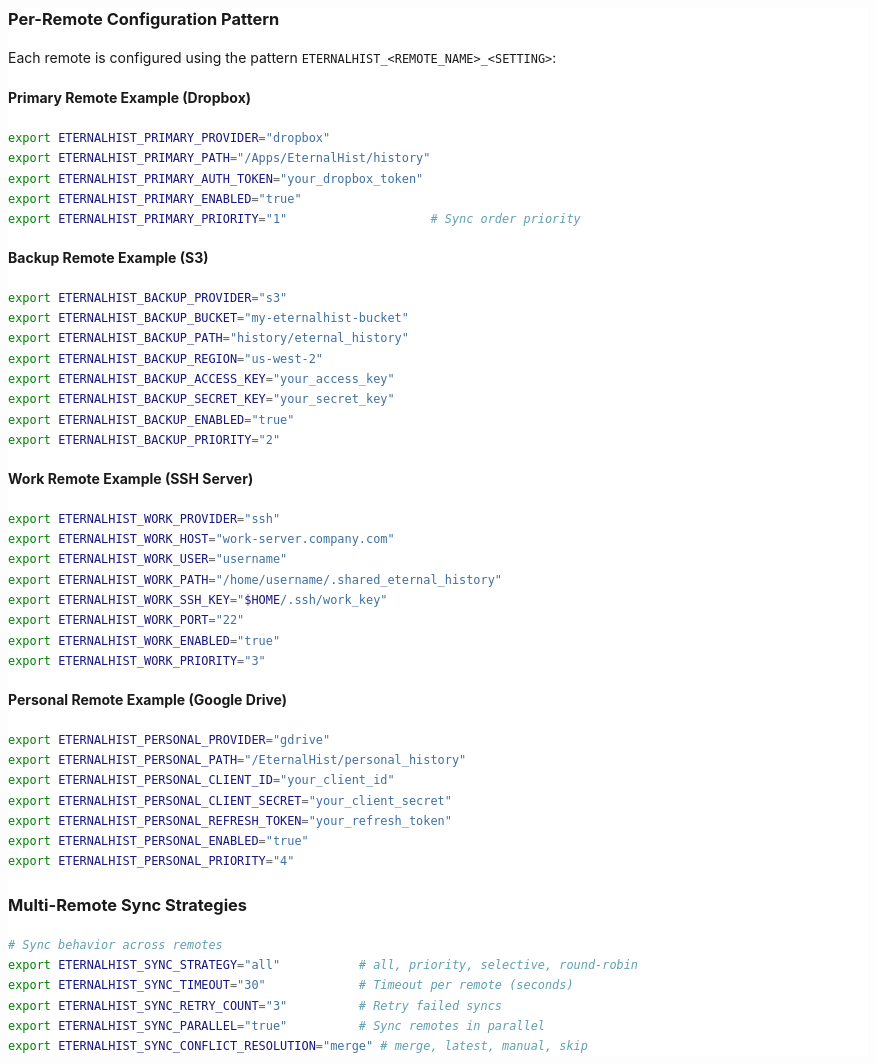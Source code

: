 ### Per-Remote Configuration Pattern
Each remote is configured using the pattern `ETERNALHIST_<REMOTE_NAME>_<SETTING>`:

#### Primary Remote Example (Dropbox)
```bash
export ETERNALHIST_PRIMARY_PROVIDER="dropbox"
export ETERNALHIST_PRIMARY_PATH="/Apps/EternalHist/history"
export ETERNALHIST_PRIMARY_AUTH_TOKEN="your_dropbox_token"
export ETERNALHIST_PRIMARY_ENABLED="true"
export ETERNALHIST_PRIMARY_PRIORITY="1"                    # Sync order priority
```

#### Backup Remote Example (S3)
```bash
export ETERNALHIST_BACKUP_PROVIDER="s3"
export ETERNALHIST_BACKUP_BUCKET="my-eternalhist-bucket"
export ETERNALHIST_BACKUP_PATH="history/eternal_history"
export ETERNALHIST_BACKUP_REGION="us-west-2"
export ETERNALHIST_BACKUP_ACCESS_KEY="your_access_key"
export ETERNALHIST_BACKUP_SECRET_KEY="your_secret_key"
export ETERNALHIST_BACKUP_ENABLED="true"
export ETERNALHIST_BACKUP_PRIORITY="2"
```

#### Work Remote Example (SSH Server)
```bash
export ETERNALHIST_WORK_PROVIDER="ssh"
export ETERNALHIST_WORK_HOST="work-server.company.com"
export ETERNALHIST_WORK_USER="username"
export ETERNALHIST_WORK_PATH="/home/username/.shared_eternal_history"
export ETERNALHIST_WORK_SSH_KEY="$HOME/.ssh/work_key"
export ETERNALHIST_WORK_PORT="22"
export ETERNALHIST_WORK_ENABLED="true"
export ETERNALHIST_WORK_PRIORITY="3"
```

#### Personal Remote Example (Google Drive)
```bash
export ETERNALHIST_PERSONAL_PROVIDER="gdrive"
export ETERNALHIST_PERSONAL_PATH="/EternalHist/personal_history"
export ETERNALHIST_PERSONAL_CLIENT_ID="your_client_id"
export ETERNALHIST_PERSONAL_CLIENT_SECRET="your_client_secret"
export ETERNALHIST_PERSONAL_REFRESH_TOKEN="your_refresh_token"
export ETERNALHIST_PERSONAL_ENABLED="true"
export ETERNALHIST_PERSONAL_PRIORITY="4"
```

### Multi-Remote Sync Strategies
```bash
# Sync behavior across remotes
export ETERNALHIST_SYNC_STRATEGY="all"           # all, priority, selective, round-robin
export ETERNALHIST_SYNC_TIMEOUT="30"             # Timeout per remote (seconds)
export ETERNALHIST_SYNC_RETRY_COUNT="3"          # Retry failed syncs
export ETERNALHIST_SYNC_PARALLEL="true"          # Sync remotes in parallel
export ETERNALHIST_SYNC_CONFLICT_RESOLUTION="merge" # merge, latest, manual, skip
```
